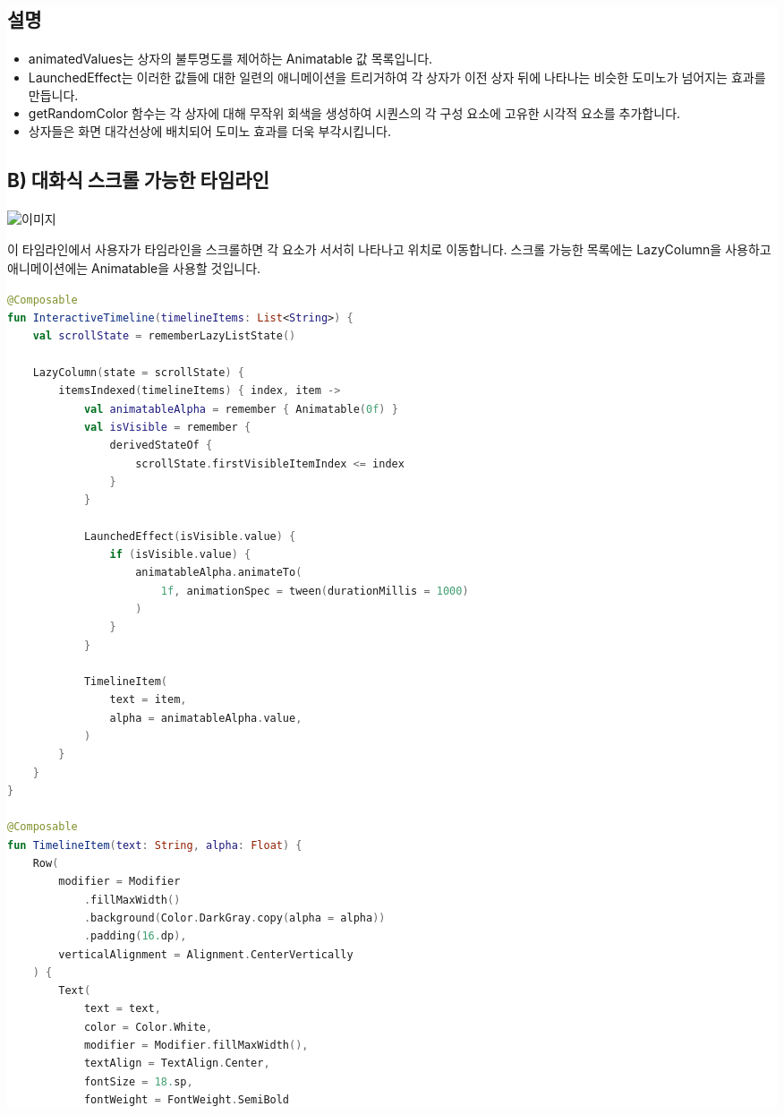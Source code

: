 ## 설명

<div class="content-ad"></div>

- animatedValues는 상자의 불투명도를 제어하는 Animatable 값 목록입니다.
- LaunchedEffect는 이러한 값들에 대한 일련의 애니메이션을 트리거하여 각 상자가 이전 상자 뒤에 나타나는 비슷한 도미노가 넘어지는 효과를 만듭니다.
- getRandomColor 함수는 각 상자에 대해 무작위 회색을 생성하여 시퀀스의 각 구성 요소에 고유한 시각적 요소를 추가합니다.
- 상자들은 화면 대각선상에 배치되어 도미노 효과를 더욱 부각시킵니다.

## B) 대화식 스크롤 가능한 타임라인

![이미지](https://miro.medium.com/v2/resize:fit:1400/1*Kk-V0g5pEqy83NajRy_6lA.gif)

이 타임라인에서 사용자가 타임라인을 스크롤하면 각 요소가 서서히 나타나고 위치로 이동합니다. 스크롤 가능한 목록에는 LazyColumn을 사용하고 애니메이션에는 Animatable을 사용할 것입니다.

<div class="content-ad"></div>

```kotlin
@Composable
fun InteractiveTimeline(timelineItems: List<String>) {
    val scrollState = rememberLazyListState()

    LazyColumn(state = scrollState) {
        itemsIndexed(timelineItems) { index, item ->
            val animatableAlpha = remember { Animatable(0f) }
            val isVisible = remember {
                derivedStateOf {
                    scrollState.firstVisibleItemIndex <= index
                }
            }

            LaunchedEffect(isVisible.value) {
                if (isVisible.value) {
                    animatableAlpha.animateTo(
                        1f, animationSpec = tween(durationMillis = 1000)
                    )
                }
            }

            TimelineItem(
                text = item,
                alpha = animatableAlpha.value,
            )
        }
    }
}

@Composable
fun TimelineItem(text: String, alpha: Float) {
    Row(
        modifier = Modifier
            .fillMaxWidth()
            .background(Color.DarkGray.copy(alpha = alpha))
            .padding(16.dp),
        verticalAlignment = Alignment.CenterVertically
    ) {
        Text(
            text = text,
            color = Color.White,
            modifier = Modifier.fillMaxWidth(),
            textAlign = TextAlign.Center,
            fontSize = 18.sp,
            fontWeight = FontWeight.SemiBold
```